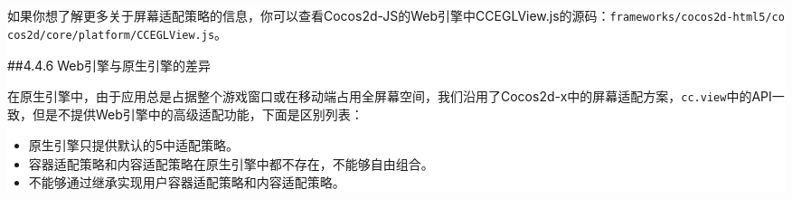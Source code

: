 如果你想了解更多关于屏幕适配策略的信息，你可以查看Cocos2d-JS的Web引擎中CCEGLView.js的源码：`frameworks/cocos2d-html5/cocos2d/core/platform/CCEGLView.js`。


##4.4.6 Web引擎与原生引擎的差异

在原生引擎中，由于应用总是占据整个游戏窗口或在移动端占用全屏幕空间，我们沿用了Cocos2d-x中的屏幕适配方案，`cc.view`中的API一致，但是不提供Web引擎中的高级适配功能，下面是区别列表：

- 原生引擎只提供默认的5中适配策略。
- 容器适配策略和内容适配策略在原生引擎中都不存在，不能够自由组合。
- 不能够通过继承实现用户容器适配策略和内容适配策略。